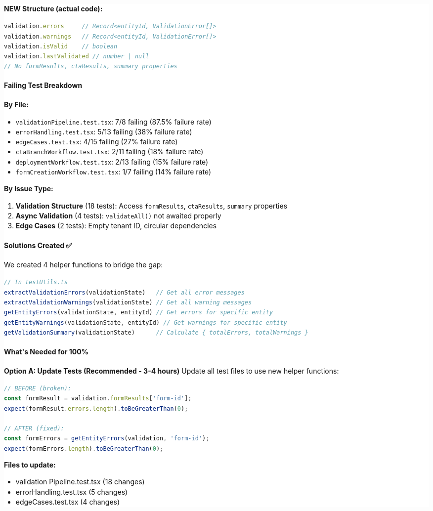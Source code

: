**NEW Structure (actual code):**
```typescript
validation.errors     // Record<entityId, ValidationError[]>
validation.warnings   // Record<entityId, ValidationError[]>
validation.isValid    // boolean
validation.lastValidated // number | null
// No formResults, ctaResults, summary properties
```

#### Failing Test Breakdown

**By File:**
- `validationPipeline.test.tsx`: 7/8 failing (87.5% failure rate)
- `errorHandling.test.tsx`: 5/13 failing (38% failure rate)
- `edgeCases.test.tsx`: 4/15 failing (27% failure rate)
- `ctaBranchWorkflow.test.tsx`: 2/11 failing (18% failure rate)
- `deploymentWorkflow.test.tsx`: 2/13 failing (15% failure rate)
- `formCreationWorkflow.test.tsx`: 1/7 failing (14% failure rate)

**By Issue Type:**
1. **Validation Structure** (18 tests): Access `formResults`, `ctaResults`, `summary` properties
2. **Async Validation** (4 tests): `validateAll()` not awaited properly
3. **Edge Cases** (2 tests): Empty tenant ID, circular dependencies

#### Solutions Created ✅

We created 4 helper functions to bridge the gap:

```typescript
// In testUtils.ts
extractValidationErrors(validationState)   // Get all error messages
extractValidationWarnings(validationState) // Get all warning messages
getEntityErrors(validationState, entityId) // Get errors for specific entity
getEntityWarnings(validationState, entityId) // Get warnings for specific entity
getValidationSummary(validationState)      // Calculate { totalErrors, totalWarnings }
```

#### What's Needed for 100%

**Option A: Update Tests (Recommended - 3-4 hours)**
Update all test files to use new helper functions:

```typescript
// BEFORE (broken):
const formResult = validation.formResults['form-id'];
expect(formResult.errors.length).toBeGreaterThan(0);

// AFTER (fixed):
const formErrors = getEntityErrors(validation, 'form-id');
expect(formErrors.length).toBeGreaterThan(0);
```

**Files to update:**
- validation Pipeline.test.tsx (18 changes)
- errorHandling.test.tsx (5 changes)
- edgeCases.test.tsx (4 changes)
